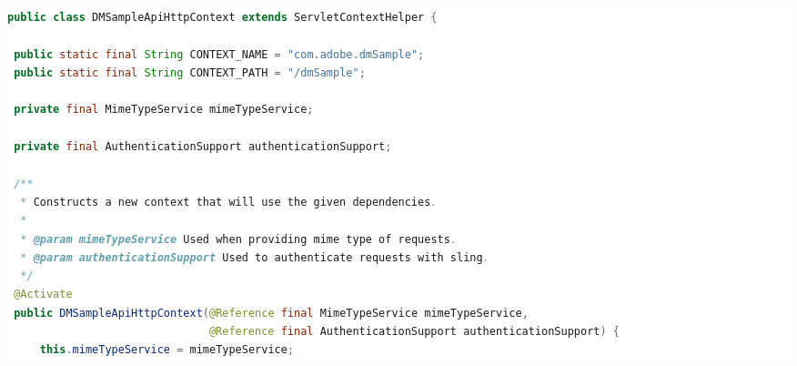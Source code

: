 ```java
public class DMSampleApiHttpContext extends ServletContextHelper { 

 public static final String CONTEXT_NAME = "com.adobe.dmSample"; 
 public static final String CONTEXT_PATH = "/dmSample"; 

 private final MimeTypeService mimeTypeService; 

 private final AuthenticationSupport authenticationSupport; 

 /** 
  * Constructs a new context that will use the given dependencies. 
  * 
  * @param mimeTypeService Used when providing mime type of requests. 
  * @param authenticationSupport Used to authenticate requests with sling. 
  */ 
 @Activate 
 public DMSampleApiHttpContext(@Reference final MimeTypeService mimeTypeService, 
                               @Reference final AuthenticationSupport authenticationSupport) { 
     this.mimeTypeService = mimeTypeService; 
